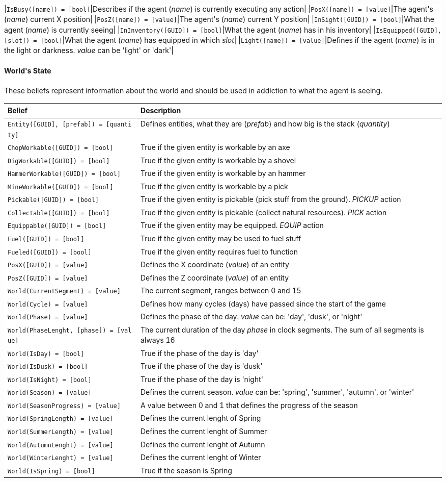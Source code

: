 |`IsBusy([name]) = [bool]`|Describes if the agent (*name*) is currently executing any action|
|`PosX([name]) = [value]`|The agent's (*name*) current X position|
|`PosZ([name]) = [value]`|The agent's (*name*) current Y position|
|`InSight([GUID]) = [bool]`|What the agent (*name*) is currently seeing|
|`InInventory([GUID]) = [bool]`|What the agent (*name*) has in his inventory|
|`IsEquipped([GUID], [slot]) = [bool]`|What the agent (*name*) has equipped in which *slot*|
|`Light([name]) = [value]`|Defines if the agent (*name*) is in the light or darkness. *value* can be 'light' or 'dark'|

#### World's State

These beliefs represent information about the world and should be used in addiction to what the agent is seeing.

|Belief|Description|
|:---|:---|
|`Entity([GUID], [prefab]) = [quantity]`|Defines entities, what they are (*prefab*) and how big is the stack (*quantity*)|
|`ChopWorkable([GUID]) = [bool]`|True if the given entity is workable by an axe|
|`DigWorkable([GUID]) = [bool]`|True if the given entity is workable by a shovel|
|`HammerWorkable([GUID]) = [bool]`|True if the given entity is workable by an hammer|
|`MineWorkable([GUID]) = [bool]`|True if the given entity is workable by a pick|
|`Pickable([GUID]) = [bool]`|True if the given entity is pickable (pick stuff from the ground). *PICKUP* action|
|`Collectable([GUID]) = [bool]`|True if the given entity is pickable (collect natural resources). *PICK* action|
|`Equippable([GUID]) = [bool]`|True if the given entity may be equipped. *EQUIP* action|
|`Fuel([GUID]) = [bool]`|True if the given entity may be used to fuel stuff|
|`Fueled([GUID]) = [bool]`|True if the given entity requires fuel to function|
|`PosX([GUID]) = [value]`|Defines the X coordinate (*value*) of an entity|
|`PosZ([GUID]) = [value]`|Defines the Z coordinate (*value*) of an entity|
|`World(CurrentSegment) = [value]`|The current segment, ranges between 0 and 15|
|`World(Cycle) = [value]`|Defines how many cycles (days) have passed since the start of the game|
|`World(Phase) = [value]`|Defines the phase of the day. *value* can be: 'day', 'dusk', or 'night'|
|`World(PhaseLenght, [phase]) = [value]`|The current duration of the day *phase* in clock segments. The sum of all segments is always 16|
|`World(IsDay) = [bool]`|True if the phase of the day is 'day'|
|`World(IsDusk) = [bool]`|True if the phase of the day is 'dusk'|
|`World(IsNight) = [bool]`|True if the phase of the day is 'night'|
|`World(Season) = [value]`|Defines the current season. *value* can be: 'spring', 'summer', 'autumn', or 'winter'|
|`World(SeasonProgress) = [value]`|A value between 0 and 1 that defines the progress of the season|
|`World(SpringLength) = [value]`|Defines the current lenght of Spring|
|`World(SummerLength) = [value]`|Defines the current lenght of Summer|
|`World(AutumnLenght) = [value]`|Defines the current lenght of Autumn|
|`World(WinterLenght) = [value]`|Defines the current lenght of Winter|
|`World(IsSpring) = [bool]`|True if the season is Spring|